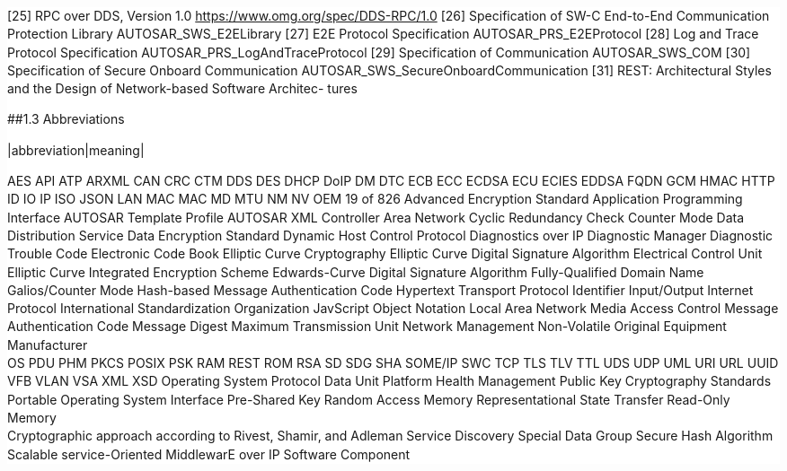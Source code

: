 [25] RPC over DDS, Version 1.0 https://www.omg.org/spec/DDS-RPC/1.0
[26] Specification of SW-C End-to-End Communication Protection Library AUTOSAR_SWS_E2ELibrary
[27] E2E Protocol Specification AUTOSAR_PRS_E2EProtocol
[28] Log and Trace Protocol Specification AUTOSAR_PRS_LogAndTraceProtocol
[29] Specification of Communication AUTOSAR_SWS_COM
[30] Specification of Secure Onboard Communication AUTOSAR_SWS_SecureOnboardCommunication
[31] REST: Architectural Styles and the Design of Network-based Software Architec- tures


##1.3 Abbreviations

|abbreviation|meaning|

AES API
ATP ARXML CAN CRC CTM DDS DES
DHCP DoIP DM DTC ECB ECC ECDSA ECU ECIES EDDSA FQDN GCM HMAC HTTP ID
IO
IP ISO JSON LAN MAC MAC MD MTU NM NV OEM
19 of 826
Advanced Encryption Standard Application Programming Interface AUTOSAR Template Profile
AUTOSAR XML Controller Area Network Cyclic Redundancy Check
Counter Mode
Data Distribution Service Data Encryption Standard
Dynamic Host Control Protocol Diagnostics over IP
Diagnostic Manager Diagnostic Trouble Code Electronic Code Book                                                         Elliptic Curve Cryptography
Elliptic Curve Digital Signature Algorithm
Electrical Control Unit
Elliptic Curve Integrated Encryption Scheme
Edwards-Curve Digital Signature Algorithm Fully-Qualified Domain Name
Galios/Counter Mode
Hash-based Message Authentication Code
Hypertext Transport Protocol
Identifier Input/Output
Internet Protocol
International Standardization Organization
JavScript Object Notation
Local Area Network
Media Access Control Message Authentication Code
Message Digest
Maximum Transmission Unit Network Management
Non-Volatile
Original Equipment Manufacturer                                                                                      
OS PDU PHM PKCS POSIX PSK RAM REST ROM
RSA
SD SDG
SHA SOME/IP SWC TCP
TLS 
TLV 
TTL 
UDS 
UDP 
UML 
URI URL UUID VFB VLAN VSA XML XSD
Operating System
Protocol Data Unit
Platform Health Management
Public Key Cryptography Standards Portable Operating System Interface Pre-Shared Key
Random Access Memory 
Representational State Transfer 
Read-Only Memory                                                                                                                 
Cryptographic approach according to Rivest, Shamir, and Adleman
Service Discovery
Special Data Group Secure Hash Algorithm
Scalable service-Oriented MiddlewarE over IP Software Component